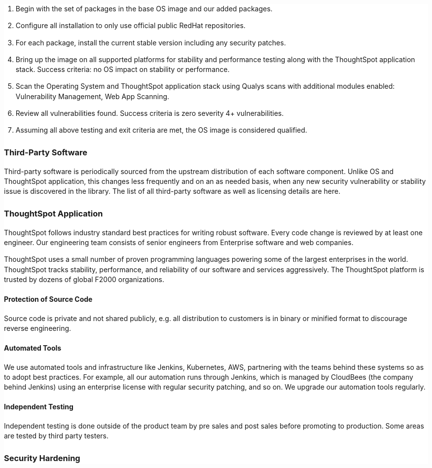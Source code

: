 1.  Begin with the set of packages in the base OS image and our added packages.

2.  Configure all installation to only use official public RedHat repositories.

3.  For each package, install the current stable version including any security patches.

4.  Bring up the image on all supported platforms for stability and performance
    testing along with the ThoughtSpot application stack.  Success criteria: no OS
    impact on stability or performance.

5.  Scan the Operating System and ThoughtSpot application stack using Qualys scans
    with additional modules enabled: Vulnerability Management, Web App Scanning.

6.  Review all vulnerabilities found.  Success criteria is zero severity 4+ vulnerabilities.

7.  Assuming all above testing and exit criteria are met, the OS image is considered qualified.

### Third-Party Software

Third-party software is periodically sourced from the upstream distribution of
each software component.  Unlike OS and ThoughtSpot application, this changes
less frequently and on an as needed basis, when any new security vulnerability
or stability issue is discovered in the library.  The list of all third-party
software as well as licensing details are here.

### ThoughtSpot Application

ThoughtSpot follows industry standard best practices for writing robust
software.  Every code change is reviewed by at least one engineer.  Our
engineering team consists of senior engineers from Enterprise software and web
companies.

ThoughtSpot uses a small number of proven programming languages powering some of
the largest enterprises in the world.  ThoughtSpot tracks stability,
performance, and reliability of our software and services aggressively.  The
ThoughtSpot platform is trusted by dozens of global F2000 organizations.

#### Protection of Source Code
Source code is private and not shared publicly, e.g. all distribution to
customers is in binary or minified format to discourage reverse engineering.

#### Automated Tools
We use automated tools and infrastructure like Jenkins, Kubernetes, AWS,
partnering with the teams behind these systems so as to adopt best practices.
For example, all our automation runs through Jenkins, which is managed by
CloudBees (the company behind Jenkins) using an enterprise license with regular
security patching, and so on.  We upgrade our automation tools regularly.

#### Independent Testing

Independent testing is done outside of the product team by pre sales and post
sales before promoting to production.  Some areas are tested by third party
testers.

### Security Hardening
